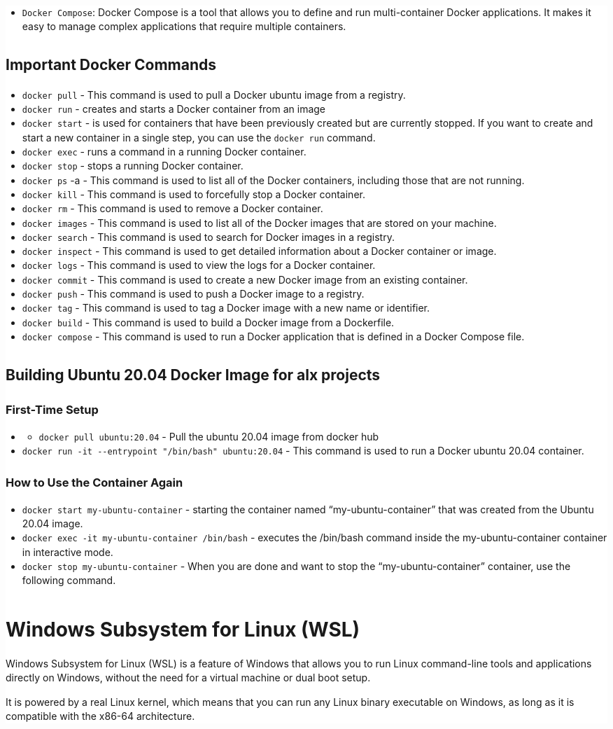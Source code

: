 * `Docker Compose`: Docker Compose is a tool that allows you to define and run multi-container Docker applications. It makes it easy to manage complex applications that require multiple containers.
## Important Docker Commands
* `docker pull` - This command is used to pull a Docker ubuntu image from a registry.
* `docker run` - creates and starts a Docker container from an image
* `docker start` - is used for containers that have been previously created but are currently stopped. If you want to create and start a new container in a single step, you can use the `docker run` command.
* `docker exec` - runs a command in a running Docker container.
* `docker stop` - stops a running Docker container.
* `docker ps` -a - This command is used to list all of the Docker containers, including those that are not running.
* `docker kill` - This command is used to forcefully stop a Docker container.
* `docker rm` - This command is used to remove a Docker container.
* `docker images` - This command is used to list all of the Docker images that are stored on your machine.
* `docker search` - This command is used to search for Docker images in a registry.
* `docker inspect` - This command is used to get detailed information about a Docker container or image.
* `docker logs` - This command is used to view the logs for a Docker container.
* `docker commit` - This command is used to create a new Docker image from an existing container.
* `docker push` - This command is used to push a Docker image to a registry.
* `docker tag` - This command is used to tag a Docker image with a new name or identifier.
* `docker build` - This command is used to build a Docker image from a Dockerfile.
* `docker compose` - This command is used to run a Docker application that is defined in a Docker Compose file.

## Building Ubuntu 20.04 Docker Image for alx projects
### First-Time Setup
* - `docker pull ubuntu:20.04` - Pull the ubuntu 20.04 image from docker hub
* `docker run -it --entrypoint "/bin/bash" ubuntu:20.04` - This command is used to run a Docker ubuntu 20.04 container.
### How to Use the Container Again
* `docker start my-ubuntu-container` - starting the container named “my-ubuntu-container” that was created from the Ubuntu 20.04 image.
* `docker exec -it my-ubuntu-container /bin/bash` - executes the /bin/bash command inside the my-ubuntu-container container in interactive mode.
* `docker stop my-ubuntu-container` - When you are done and want to stop the “my-ubuntu-container” container, use the following command.
# Windows Subsystem for Linux (WSL)
Windows Subsystem for Linux (WSL) is a feature of Windows that allows you to run Linux command-line tools and applications directly on Windows, without the need for a virtual machine or dual boot setup.

It is powered by a real Linux kernel, which means that you can run any Linux binary executable on Windows, as long as it is compatible with the x86-64 architecture.
